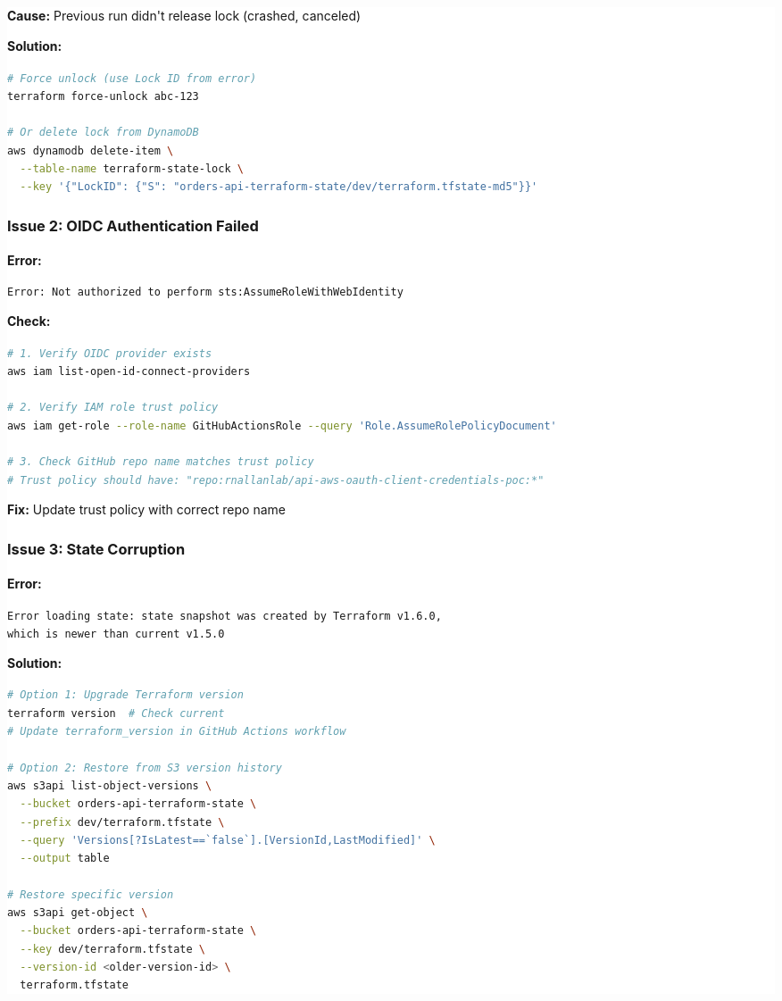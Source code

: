 **Cause:** Previous run didn't release lock (crashed, canceled)

**Solution:**
```bash
# Force unlock (use Lock ID from error)
terraform force-unlock abc-123

# Or delete lock from DynamoDB
aws dynamodb delete-item \
  --table-name terraform-state-lock \
  --key '{"LockID": {"S": "orders-api-terraform-state/dev/terraform.tfstate-md5"}}'
```

### Issue 2: OIDC Authentication Failed

**Error:**
```
Error: Not authorized to perform sts:AssumeRoleWithWebIdentity
```

**Check:**
```bash
# 1. Verify OIDC provider exists
aws iam list-open-id-connect-providers

# 2. Verify IAM role trust policy
aws iam get-role --role-name GitHubActionsRole --query 'Role.AssumeRolePolicyDocument'

# 3. Check GitHub repo name matches trust policy
# Trust policy should have: "repo:rnallanlab/api-aws-oauth-client-credentials-poc:*"
```

**Fix:** Update trust policy with correct repo name

### Issue 3: State Corruption

**Error:**
```
Error loading state: state snapshot was created by Terraform v1.6.0,
which is newer than current v1.5.0
```

**Solution:**
```bash
# Option 1: Upgrade Terraform version
terraform version  # Check current
# Update terraform_version in GitHub Actions workflow

# Option 2: Restore from S3 version history
aws s3api list-object-versions \
  --bucket orders-api-terraform-state \
  --prefix dev/terraform.tfstate \
  --query 'Versions[?IsLatest==`false`].[VersionId,LastModified]' \
  --output table

# Restore specific version
aws s3api get-object \
  --bucket orders-api-terraform-state \
  --key dev/terraform.tfstate \
  --version-id <older-version-id> \
  terraform.tfstate
```

